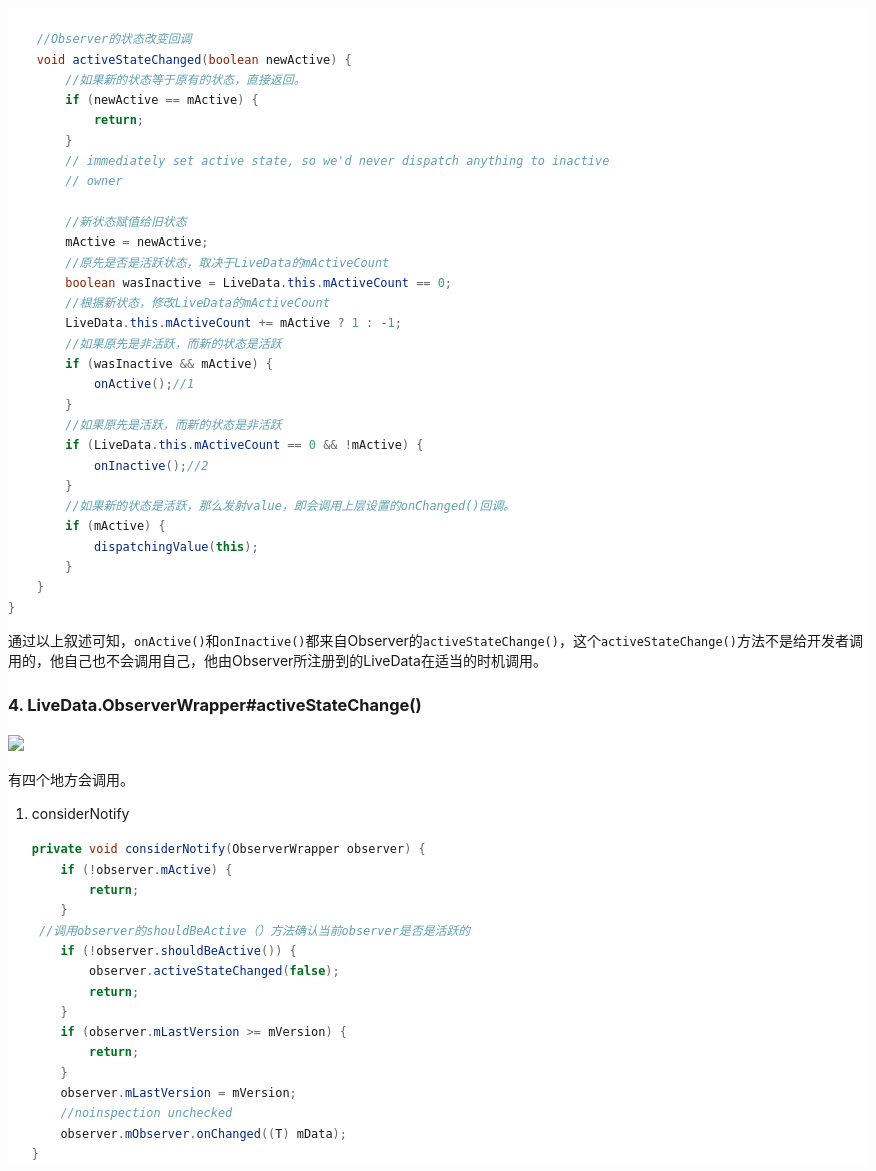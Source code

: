 ```java
    
    //Observer的状态改变回调
    void activeStateChanged(boolean newActive) {
		//如果新的状态等于原有的状态，直接返回。
        if (newActive == mActive) {
            return;
        }
        // immediately set active state, so we'd never dispatch anything to inactive
        // owner
        
        //新状态赋值给旧状态
        mActive = newActive;
        //原先是否是活跃状态，取决于LiveData的mActiveCount
        boolean wasInactive = LiveData.this.mActiveCount == 0;
        //根据新状态，修改LiveData的mActiveCount
        LiveData.this.mActiveCount += mActive ? 1 : -1;
        //如果原先是非活跃，而新的状态是活跃
        if (wasInactive && mActive) {
            onActive();//1
        }
        //如果原先是活跃，而新的状态是非活跃
        if (LiveData.this.mActiveCount == 0 && !mActive) {
            onInactive();//2
        }
        //如果新的状态是活跃，那么发射value，即会调用上层设置的onChanged()回调。
        if (mActive) {
            dispatchingValue(this);
        }
    }
}
```

通过以上叙述可知，`onActive()`和`onInactive()`都来自Observer的`activeStateChange()`，这个`activeStateChange()`方法不是给开发者调用的，他自己也不会调用自己，他由Observer所注册到的LiveData在适当的时机调用。

### 4. LiveData.ObserverWrapper#activeStateChange()

![](https://upload-images.jianshu.io/upload_images/7177220-db2c2c73986225e2.png?imageMogr2/auto-orient/strip%7CimageView2/2/w/1240)

有四个地方会调用。

1. considerNotify

   ``` java
   private void considerNotify(ObserverWrapper observer) {
       if (!observer.mActive) {
           return;
       }
   	//调用observer的shouldBeActive（）方法确认当前observer是否是活跃的
       if (!observer.shouldBeActive()) {
           observer.activeStateChanged(false);
           return;
       }
       if (observer.mLastVersion >= mVersion) {
           return;
       }
       observer.mLastVersion = mVersion;
       //noinspection unchecked
       observer.mObserver.onChanged((T) mData);
   }
   ```
